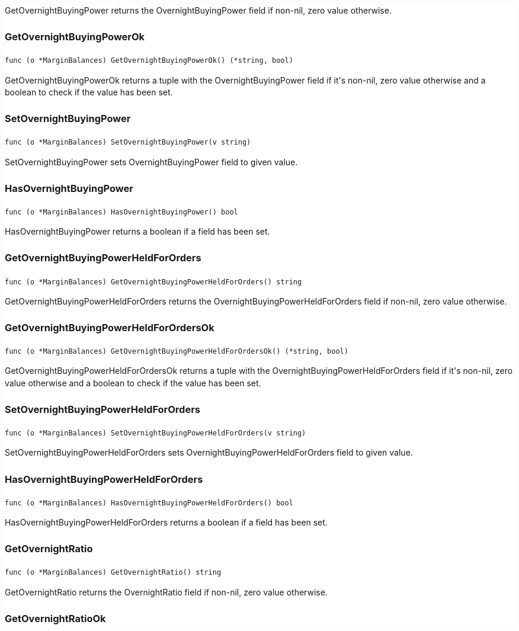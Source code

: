 GetOvernightBuyingPower returns the OvernightBuyingPower field if non-nil, zero value otherwise.

### GetOvernightBuyingPowerOk

`func (o *MarginBalances) GetOvernightBuyingPowerOk() (*string, bool)`

GetOvernightBuyingPowerOk returns a tuple with the OvernightBuyingPower field if it's non-nil, zero value otherwise
and a boolean to check if the value has been set.

### SetOvernightBuyingPower

`func (o *MarginBalances) SetOvernightBuyingPower(v string)`

SetOvernightBuyingPower sets OvernightBuyingPower field to given value.

### HasOvernightBuyingPower

`func (o *MarginBalances) HasOvernightBuyingPower() bool`

HasOvernightBuyingPower returns a boolean if a field has been set.

### GetOvernightBuyingPowerHeldForOrders

`func (o *MarginBalances) GetOvernightBuyingPowerHeldForOrders() string`

GetOvernightBuyingPowerHeldForOrders returns the OvernightBuyingPowerHeldForOrders field if non-nil, zero value otherwise.

### GetOvernightBuyingPowerHeldForOrdersOk

`func (o *MarginBalances) GetOvernightBuyingPowerHeldForOrdersOk() (*string, bool)`

GetOvernightBuyingPowerHeldForOrdersOk returns a tuple with the OvernightBuyingPowerHeldForOrders field if it's non-nil, zero value otherwise
and a boolean to check if the value has been set.

### SetOvernightBuyingPowerHeldForOrders

`func (o *MarginBalances) SetOvernightBuyingPowerHeldForOrders(v string)`

SetOvernightBuyingPowerHeldForOrders sets OvernightBuyingPowerHeldForOrders field to given value.

### HasOvernightBuyingPowerHeldForOrders

`func (o *MarginBalances) HasOvernightBuyingPowerHeldForOrders() bool`

HasOvernightBuyingPowerHeldForOrders returns a boolean if a field has been set.

### GetOvernightRatio

`func (o *MarginBalances) GetOvernightRatio() string`

GetOvernightRatio returns the OvernightRatio field if non-nil, zero value otherwise.

### GetOvernightRatioOk
